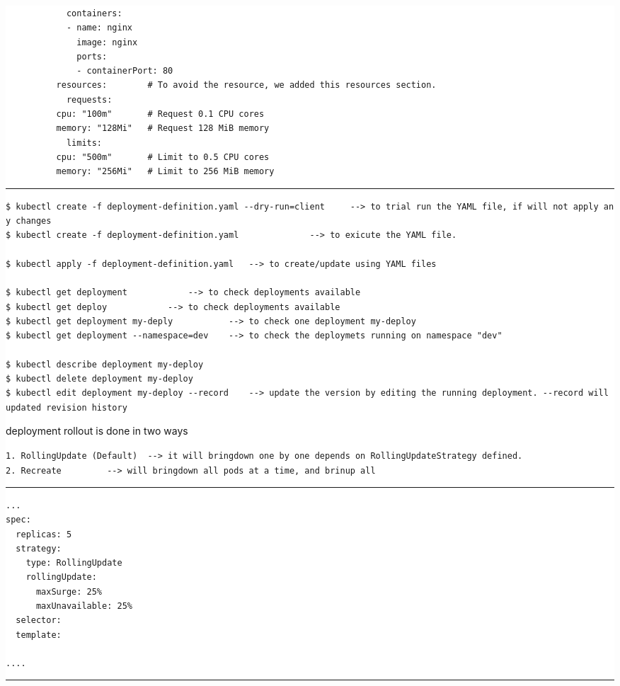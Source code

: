 ```YML
            containers:
            - name: nginx
              image: nginx
              ports:
              - containerPort: 80
	      resources:		# To avoid the resource, we added this resources section. 
	        requests:
		  cpu: "100m"   	# Request 0.1 CPU cores
		  memory: "128Mi"  	# Request 128 MiB memory
	        limits:
		  cpu: "500m"   	# Limit to 0.5 CPU cores
		  memory: "256Mi"  	# Limit to 256 MiB memory
```
------------------------------------------------------------------------------------------------------

    $ kubectl create -f deployment-definition.yaml --dry-run=client 	--> to trial run the YAML file, if will not apply any changes
    $ kubectl create -f deployment-definition.yaml  			--> to exicute the YAML file.
    
    $ kubectl apply -f deployment-definition.yaml   --> to create/update using YAML files
    
    $ kubectl get deployment    		--> to check deployments available
    $ kubectl get deploy 			--> to check deployments available
    $ kubectl get deployment my-deply       	--> to check one deployment my-deploy
    $ kubectl get deployment --namespace=dev    --> to check the deploymets running on namespace "dev"
    
    $ kubectl describe deployment my-deploy 
    $ kubectl delete deployment my-deploy
    $ kubectl edit deployment my-deploy	--record  	--> update the version by editing the running deployment. --record will updated revision history

deployment rollout is done in two ways 

    1. RollingUpdate (Default) 	--> it will bringdown one by one depends on RollingUpdateStrategy defined. 
    2. Recreate 		--> will bringdown all pods at a time, and brinup all 
    
-------------------------
```
...
spec: 
  replicas: 5
  strategy:
    type: RollingUpdate
    rollingUpdate:
      maxSurge: 25%   
      maxUnavailable: 25%
  selector:
  template:

....
```
--------------------------
    